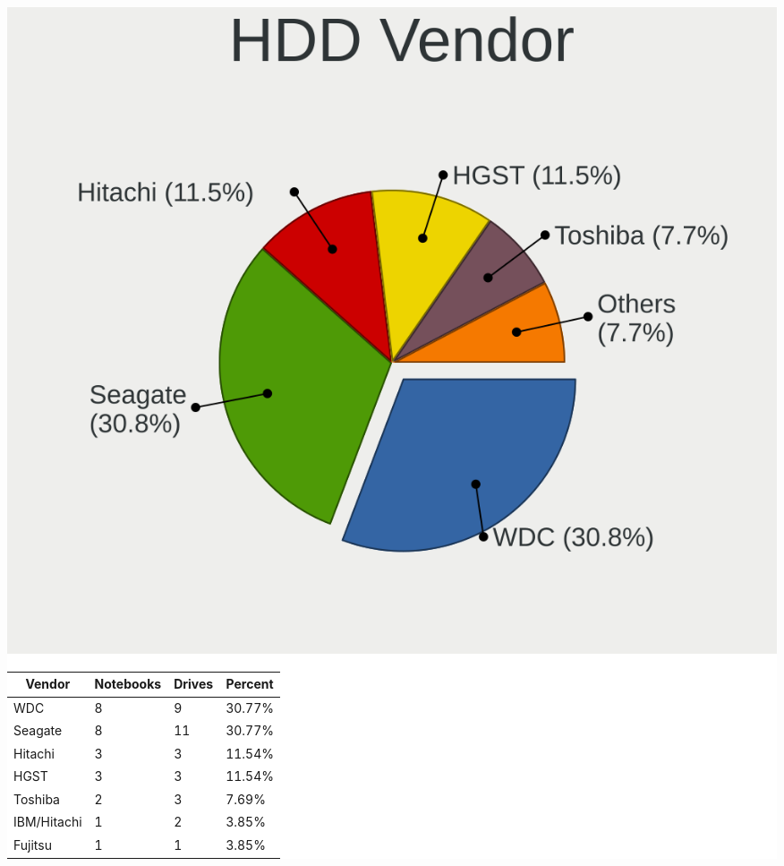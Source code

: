 ![HDD Vendor](./images/pie_chart/drive_hdd_vendor.svg)


| Vendor      | Notebooks | Drives | Percent |
|-------------|-----------|--------|---------|
| WDC         | 8         | 9      | 30.77%  |
| Seagate     | 8         | 11     | 30.77%  |
| Hitachi     | 3         | 3      | 11.54%  |
| HGST        | 3         | 3      | 11.54%  |
| Toshiba     | 2         | 3      | 7.69%   |
| IBM/Hitachi | 1         | 2      | 3.85%   |
| Fujitsu     | 1         | 1      | 3.85%   |
